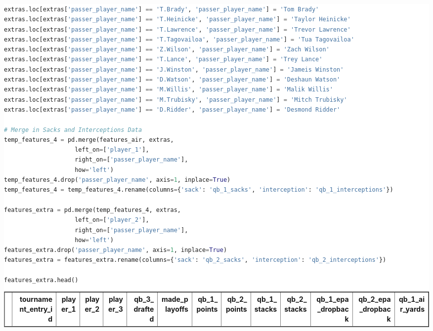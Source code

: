 ```python
extras.loc[extras['passer_player_name'] == 'T.Brady', 'passer_player_name'] = 'Tom Brady'
extras.loc[extras['passer_player_name'] == 'T.Heinicke', 'passer_player_name'] = 'Taylor Heinicke'
extras.loc[extras['passer_player_name'] == 'T.Lawrence', 'passer_player_name'] = 'Trevor Lawrence'
extras.loc[extras['passer_player_name'] == 'T.Tagovailoa', 'passer_player_name'] = 'Tua Tagovailoa'
extras.loc[extras['passer_player_name'] == 'Z.Wilson', 'passer_player_name'] = 'Zach Wilson'
extras.loc[extras['passer_player_name'] == 'T.Lance', 'passer_player_name'] = 'Trey Lance'
extras.loc[extras['passer_player_name'] == 'J.Winston', 'passer_player_name'] = 'Jameis Winston'
extras.loc[extras['passer_player_name'] == 'D.Watson', 'passer_player_name'] = 'Deshaun Watson'
extras.loc[extras['passer_player_name'] == 'M.Willis', 'passer_player_name'] = 'Malik Willis'
extras.loc[extras['passer_player_name'] == 'M.Trubisky', 'passer_player_name'] = 'Mitch Trubisky'
extras.loc[extras['passer_player_name'] == 'D.Ridder', 'passer_player_name'] = 'Desmond Ridder'

# Merge in Sacks and Interceptions Data
temp_features_4 = pd.merge(features_air, extras, 
                    left_on=['player_1'], 
                    right_on=['passer_player_name'],
                    how='left')
temp_features_4.drop('passer_player_name', axis=1, inplace=True)
temp_features_4 = temp_features_4.rename(columns={'sack': 'qb_1_sacks', 'interception': 'qb_1_interceptions'})

features_extra = pd.merge(temp_features_4, extras, 
                    left_on=['player_2'], 
                    right_on=['passer_player_name'],
                    how='left')
features_extra.drop('passer_player_name', axis=1, inplace=True)
features_extra = features_extra.rename(columns={'sack': 'qb_2_sacks', 'interception': 'qb_2_interceptions'})

features_extra.head()
```




<div>
<style scoped>
    .dataframe tbody tr th:only-of-type {
        vertical-align: middle;
    }

    .dataframe tbody tr th {
        vertical-align: top;
    }

    .dataframe thead th {
        text-align: right;
    }
</style>
<table border="1" class="dataframe">
  <thead>
    <tr style="text-align: right;">
      <th></th>
      <th>tournament_entry_id</th>
      <th>player_1</th>
      <th>player_2</th>
      <th>player_3</th>
      <th>qb_3_drafted</th>
      <th>made_playoffs</th>
      <th>qb_1_points</th>
      <th>qb_2_points</th>
      <th>qb_1_stacks</th>
      <th>qb_2_stacks</th>
      <th>qb_1_epa_dropback</th>
      <th>qb_2_epa_dropback</th>
      <th>qb_1_air_yards</th>